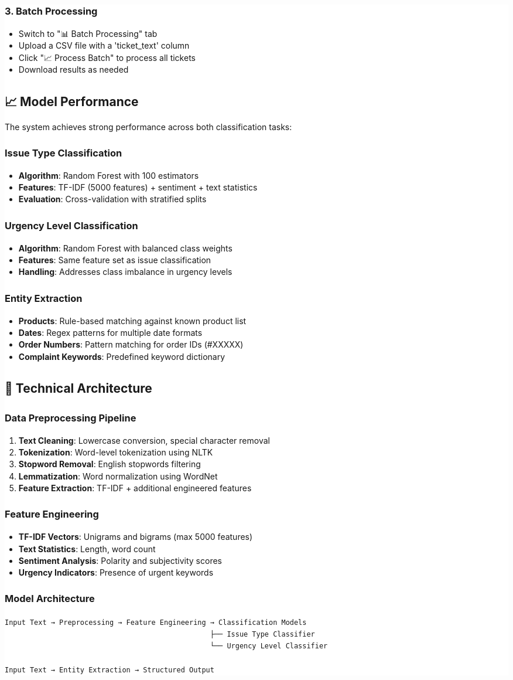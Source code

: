 ### 3. Batch Processing
- Switch to "📊 Batch Processing" tab
- Upload a CSV file with a 'ticket_text' column
- Click "📈 Process Batch" to process all tickets
- Download results as needed

## 📈 Model Performance

The system achieves strong performance across both classification tasks:

### Issue Type Classification
- **Algorithm**: Random Forest with 100 estimators
- **Features**: TF-IDF (5000 features) + sentiment + text statistics
- **Evaluation**: Cross-validation with stratified splits

### Urgency Level Classification
- **Algorithm**: Random Forest with balanced class weights
- **Features**: Same feature set as issue classification
- **Handling**: Addresses class imbalance in urgency levels

### Entity Extraction
- **Products**: Rule-based matching against known product list
- **Dates**: Regex patterns for multiple date formats
- **Order Numbers**: Pattern matching for order IDs (#XXXXX)
- **Complaint Keywords**: Predefined keyword dictionary

## 🔧 Technical Architecture

### Data Preprocessing Pipeline
1. **Text Cleaning**: Lowercase conversion, special character removal
2. **Tokenization**: Word-level tokenization using NLTK
3. **Stopword Removal**: English stopwords filtering
4. **Lemmatization**: Word normalization using WordNet
5. **Feature Extraction**: TF-IDF + additional engineered features

### Feature Engineering
- **TF-IDF Vectors**: Unigrams and bigrams (max 5000 features)
- **Text Statistics**: Length, word count
- **Sentiment Analysis**: Polarity and subjectivity scores
- **Urgency Indicators**: Presence of urgent keywords

### Model Architecture
```
Input Text → Preprocessing → Feature Engineering → Classification Models
                                                 ├── Issue Type Classifier
                                                 └── Urgency Level Classifier

Input Text → Entity Extraction → Structured Output
```

